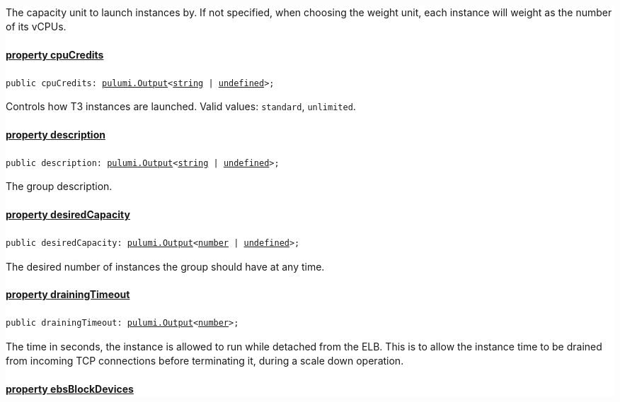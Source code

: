 The capacity unit to launch instances by. If not specified, when choosing the weight unit, each instance will weight as the number of its vCPUs.

<h4 class="pdoc-member-header" id="Elastigroup-cpuCredits">
<a class="pdoc-child-name" href="https://github.com/pulumi/pulumi-spotinst/blob/aabf5943c9156643ed7e379271a64b959212b710/sdk/nodejs/aws/elastigroup.ts#L50">property <b>cpuCredits</b></a>
</h4>

<pre class="highlight"><code><span class='kd'>public </span>cpuCredits: <a href='/docs/reference/pkg/nodejs/pulumi/pulumi/#Output'>pulumi.Output</a>&lt;<span class='kd'><a href='https://developer.mozilla.org/en-US/docs/Web/JavaScript/Reference/Global_Objects/String'>string</a></span> | <span class='kd'><a href='https://developer.mozilla.org/en-US/docs/Web/JavaScript/Reference/Global_Objects/undefined'>undefined</a></span>&gt;;</code></pre>

Controls how T3 instances are launched. Valid values: `standard`, `unlimited`.

<h4 class="pdoc-member-header" id="Elastigroup-description">
<a class="pdoc-child-name" href="https://github.com/pulumi/pulumi-spotinst/blob/aabf5943c9156643ed7e379271a64b959212b710/sdk/nodejs/aws/elastigroup.ts#L54">property <b>description</b></a>
</h4>

<pre class="highlight"><code><span class='kd'>public </span>description: <a href='/docs/reference/pkg/nodejs/pulumi/pulumi/#Output'>pulumi.Output</a>&lt;<span class='kd'><a href='https://developer.mozilla.org/en-US/docs/Web/JavaScript/Reference/Global_Objects/String'>string</a></span> | <span class='kd'><a href='https://developer.mozilla.org/en-US/docs/Web/JavaScript/Reference/Global_Objects/undefined'>undefined</a></span>&gt;;</code></pre>

The group description.

<h4 class="pdoc-member-header" id="Elastigroup-desiredCapacity">
<a class="pdoc-child-name" href="https://github.com/pulumi/pulumi-spotinst/blob/aabf5943c9156643ed7e379271a64b959212b710/sdk/nodejs/aws/elastigroup.ts#L58">property <b>desiredCapacity</b></a>
</h4>

<pre class="highlight"><code><span class='kd'>public </span>desiredCapacity: <a href='/docs/reference/pkg/nodejs/pulumi/pulumi/#Output'>pulumi.Output</a>&lt;<span class='kd'><a href='https://developer.mozilla.org/en-US/docs/Web/JavaScript/Reference/Global_Objects/Number'>number</a></span> | <span class='kd'><a href='https://developer.mozilla.org/en-US/docs/Web/JavaScript/Reference/Global_Objects/undefined'>undefined</a></span>&gt;;</code></pre>

The desired number of instances the group should have at any time.

<h4 class="pdoc-member-header" id="Elastigroup-drainingTimeout">
<a class="pdoc-child-name" href="https://github.com/pulumi/pulumi-spotinst/blob/aabf5943c9156643ed7e379271a64b959212b710/sdk/nodejs/aws/elastigroup.ts#L62">property <b>drainingTimeout</b></a>
</h4>

<pre class="highlight"><code><span class='kd'>public </span>drainingTimeout: <a href='/docs/reference/pkg/nodejs/pulumi/pulumi/#Output'>pulumi.Output</a>&lt;<span class='kd'><a href='https://developer.mozilla.org/en-US/docs/Web/JavaScript/Reference/Global_Objects/Number'>number</a></span>&gt;;</code></pre>

The time in seconds, the instance is allowed to run while detached from the ELB. This is to allow the instance time to be drained from incoming TCP connections before terminating it, during a scale down operation.

<h4 class="pdoc-member-header" id="Elastigroup-ebsBlockDevices">
<a class="pdoc-child-name" href="https://github.com/pulumi/pulumi-spotinst/blob/aabf5943c9156643ed7e379271a64b959212b710/sdk/nodejs/aws/elastigroup.ts#L63">property <b>ebsBlockDevices</b></a>
</h4>
